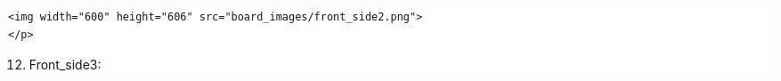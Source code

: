     <img width="600" height="606" src="board_images/front_side2.png">
    </p>

12. Front_side3:
    <p align="center">